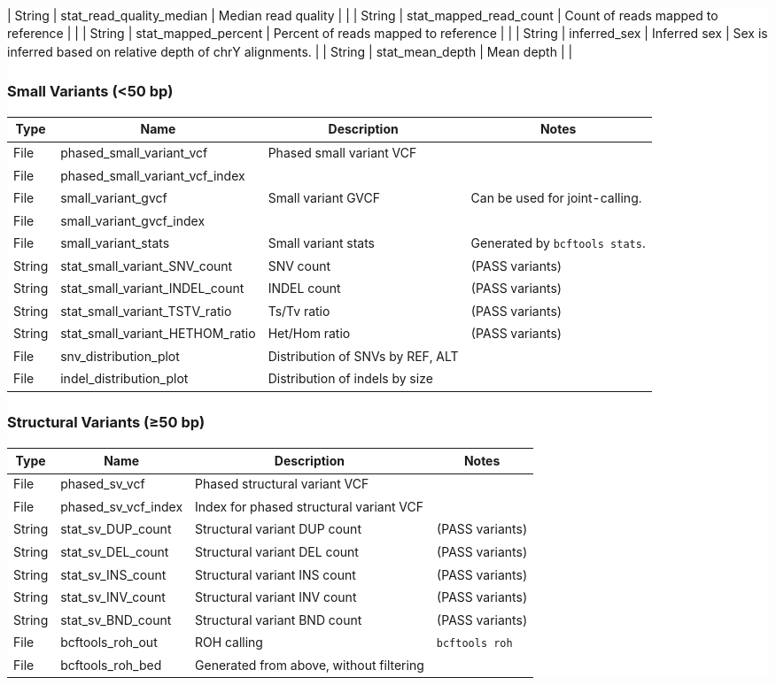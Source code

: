 | String | stat_read_quality_median | Median read quality |  |
| String | stat_mapped_read_count | Count of reads mapped to reference |  |
| String | stat_mapped_percent | Percent of reads mapped to reference |  |
| String | inferred_sex | Inferred sex | Sex is inferred based on relative depth of chrY alignments. |
| String | stat_mean_depth | Mean depth | |

### Small Variants (<50 bp)

| Type | Name | Description | Notes |
| ---- | ---- | ----------- | ----- |
| File | phased_small_variant_vcf | Phased small variant VCF |  |
| File | phased_small_variant_vcf_index |  |  |
| File | small_variant_gvcf | Small variant GVCF | Can be used for joint-calling. |
| File | small_variant_gvcf_index |  |  |
| File | small_variant_stats | Small variant stats | Generated by `bcftools stats`. |
| String | stat_small_variant_SNV_count | SNV count | (PASS variants) |
| String | stat_small_variant_INDEL_count | INDEL count | (PASS variants) |
| String | stat_small_variant_TSTV_ratio | Ts/Tv ratio | (PASS variants) |
| String | stat_small_variant_HETHOM_ratio | Het/Hom ratio | (PASS variants) |
| File | snv_distribution_plot | Distribution of SNVs by REF, ALT | |
| File | indel_distribution_plot | Distribution of indels by size | |

### Structural Variants (≥50 bp)

| Type | Name | Description | Notes |
| ---- | ---- | ----------- | ----- |
| File | phased_sv_vcf | Phased structural variant VCF |  |
| File | phased_sv_vcf_index | Index for phased structural variant VCF |  |
| String | stat_sv_DUP_count | Structural variant DUP count | (PASS variants) |
| String | stat_sv_DEL_count | Structural variant DEL count | (PASS variants) |
| String | stat_sv_INS_count | Structural variant INS count | (PASS variants) |
| String | stat_sv_INV_count | Structural variant INV count | (PASS variants) |
| String | stat_sv_BND_count | Structural variant BND count | (PASS variants) |
| File | bcftools_roh_out | ROH calling |  `bcftools roh` |
| File | bcftools_roh_bed | Generated from above, without filtering |  |
